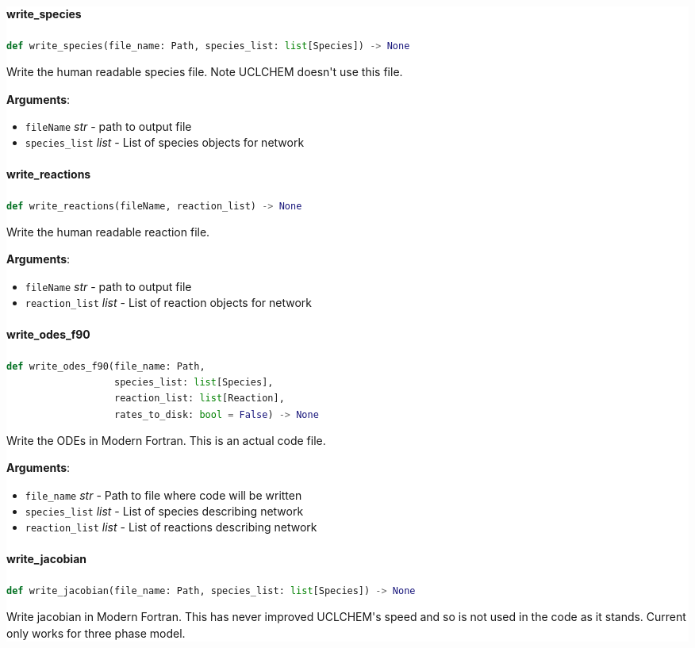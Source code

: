<a id="uclchem.src.uclchem.makerates.io_functions.write_species"></a>

#### write\_species

```python
def write_species(file_name: Path, species_list: list[Species]) -> None
```

Write the human readable species file. Note UCLCHEM doesn't use this file.

**Arguments**:

- `fileName` _str_ - path to output file
- `species_list` _list_ - List of species objects for network

<a id="uclchem.src.uclchem.makerates.io_functions.write_reactions"></a>

#### write\_reactions

```python
def write_reactions(fileName, reaction_list) -> None
```

Write the human readable reaction file.

**Arguments**:

- `fileName` _str_ - path to output file
- `reaction_list` _list_ - List of reaction objects for network

<a id="uclchem.src.uclchem.makerates.io_functions.write_odes_f90"></a>

#### write\_odes\_f90

```python
def write_odes_f90(file_name: Path,
                   species_list: list[Species],
                   reaction_list: list[Reaction],
                   rates_to_disk: bool = False) -> None
```

Write the ODEs in Modern Fortran. This is an actual code file.

**Arguments**:

- `file_name` _str_ - Path to file where code will be written
- `species_list` _list_ - List of species describing network
- `reaction_list` _list_ - List of reactions describing network

<a id="uclchem.src.uclchem.makerates.io_functions.write_jacobian"></a>

#### write\_jacobian

```python
def write_jacobian(file_name: Path, species_list: list[Species]) -> None
```

Write jacobian in Modern Fortran. This has never improved UCLCHEM's speed
and so is not used in the code as it stands.
Current only works for three phase model.
